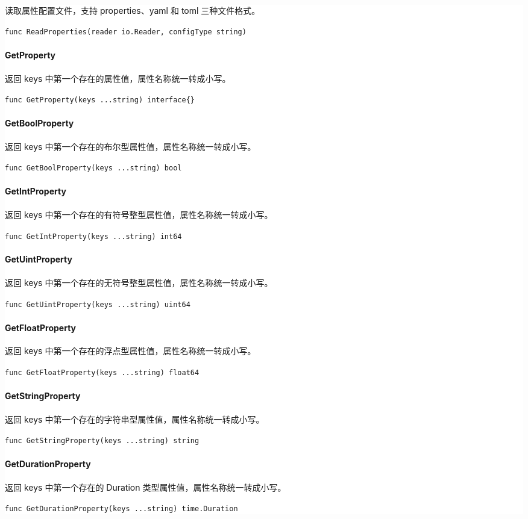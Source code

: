 读取属性配置文件，支持 properties、yaml 和 toml 三种文件格式。

```
func ReadProperties(reader io.Reader, configType string)
```

#### GetProperty

返回 keys 中第一个存在的属性值，属性名称统一转成小写。

```
func GetProperty(keys ...string) interface{}
```

#### GetBoolProperty

返回 keys 中第一个存在的布尔型属性值，属性名称统一转成小写。

```
func GetBoolProperty(keys ...string) bool
```

#### GetIntProperty

返回 keys 中第一个存在的有符号整型属性值，属性名称统一转成小写。

```
func GetIntProperty(keys ...string) int64
```

#### GetUintProperty

返回 keys 中第一个存在的无符号整型属性值，属性名称统一转成小写。

```
func GetUintProperty(keys ...string) uint64
```

#### GetFloatProperty

返回 keys 中第一个存在的浮点型属性值，属性名称统一转成小写。

```
func GetFloatProperty(keys ...string) float64
```

#### GetStringProperty

返回 keys 中第一个存在的字符串型属性值，属性名称统一转成小写。

```
func GetStringProperty(keys ...string) string
```

#### GetDurationProperty

返回 keys 中第一个存在的 Duration 类型属性值，属性名称统一转成小写。

```
func GetDurationProperty(keys ...string) time.Duration
```
